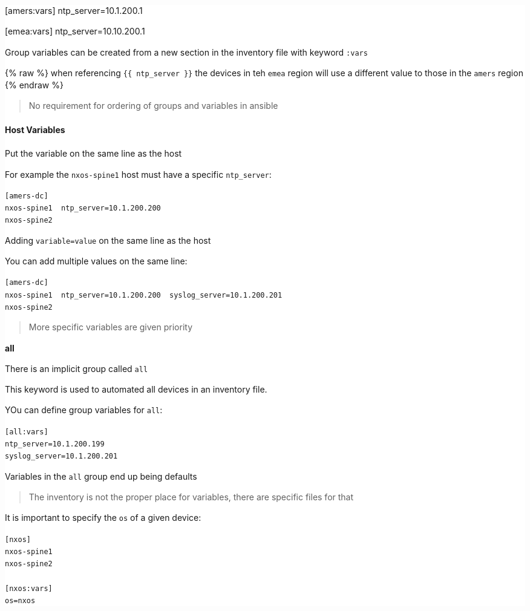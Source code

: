 [amers:vars]
ntp_server=10.1.200.1

[emea:vars]
ntp_server=10.10.200.1

Group variables can be created from a new section in the inventory file with keyword `:vars`

{% raw %}
when referencing `{{ ntp_server }}` the devices in teh `emea` region will use a different value to those in the `amers` region
{% endraw %}

> No requirement for ordering of groups and variables in ansible

#### Host Variables

Put the variable on the same line as the host

For example the `nxos-spine1` host must have a specific `ntp_server`:

    [amers-dc]
    nxos-spine1  ntp_server=10.1.200.200
    nxos-spine2


Adding `variable=value` on the same line as the host

You can add multiple values on the same line:

    [amers-dc]
    nxos-spine1  ntp_server=10.1.200.200  syslog_server=10.1.200.201
    nxos-spine2

> More specific variables are given priority

**all**

There is an implicit group called `all`

This keyword is used to automated all devices in an inventory file.

YOu can define group variables for `all`:

    [all:vars]
    ntp_server=10.1.200.199
    syslog_server=10.1.200.201

Variables in the `all` group end up being defaults

> The inventory is not the proper place for variables, there are specific files for that

It is important to specify the `os` of a given device:

    [nxos]
    nxos-spine1
    nxos-spine2

    [nxos:vars]
    os=nxos
